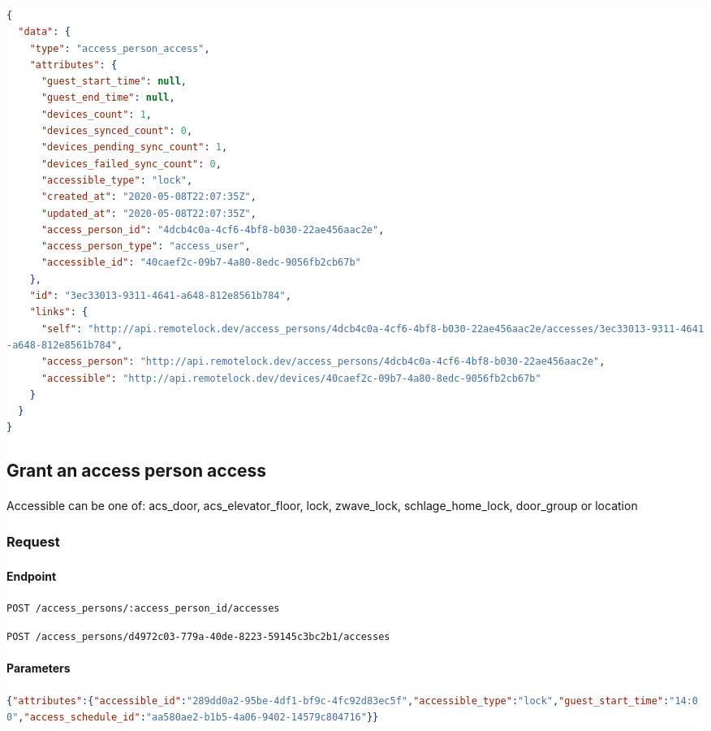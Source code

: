 ```json
{
  "data": {
    "type": "access_person_access",
    "attributes": {
      "guest_start_time": null,
      "guest_end_time": null,
      "devices_count": 1,
      "devices_synced_count": 0,
      "devices_pending_sync_count": 1,
      "devices_failed_sync_count": 0,
      "accessible_type": "lock",
      "created_at": "2020-05-08T22:07:35Z",
      "updated_at": "2020-05-08T22:07:35Z",
      "access_person_id": "4dcb4c0a-4cf6-4bf8-b030-22ae456aac2e",
      "access_person_type": "access_user",
      "accessible_id": "40caef2c-09b7-4a80-8edc-9056fb2cb67b"
    },
    "id": "3ec33013-9311-4641-a648-812e8561b784",
    "links": {
      "self": "http://api.remotelock.dev/access_persons/4dcb4c0a-4cf6-4bf8-b030-22ae456aac2e/accesses/3ec33013-9311-4641-a648-812e8561b784",
      "access_person": "http://api.remotelock.dev/access_persons/4dcb4c0a-4cf6-4bf8-b030-22ae456aac2e",
      "accessible": "http://api.remotelock.dev/devices/40caef2c-09b7-4a80-8edc-9056fb2cb67b"
    }
  }
}
```


## Grant an access person access

Accessible can be one of: acs_door, acs_elevator_floor, lock, zwave_lock, schlage_home_lock, door_group or location

### Request


#### Endpoint

`POST /access_persons/:access_person_id/accesses`

```plaintext
POST /access_persons/d4972c03-779a-40de-8223-59145c3bc2b1/accesses

```

#### Parameters


```json
{"attributes":{"accessible_id":"289dd0a2-95be-4df1-bf9c-4fc92d83ec5f","accessible_type":"lock","guest_start_time":"14:00","access_schedule_id":"aa580ae2-b1b5-4a06-9402-14579c804716"}}
```
